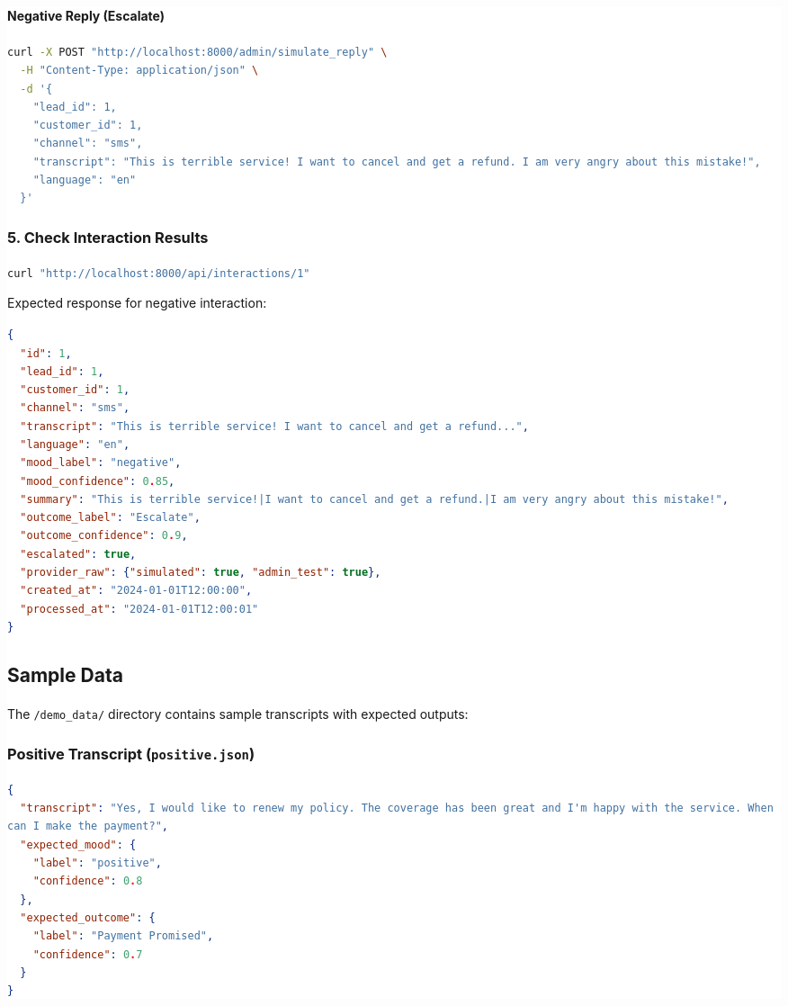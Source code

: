 #### Negative Reply (Escalate)
```bash
curl -X POST "http://localhost:8000/admin/simulate_reply" \
  -H "Content-Type: application/json" \
  -d '{
    "lead_id": 1,
    "customer_id": 1,
    "channel": "sms",
    "transcript": "This is terrible service! I want to cancel and get a refund. I am very angry about this mistake!",
    "language": "en"
  }'
```

### 5. Check Interaction Results
```bash
curl "http://localhost:8000/api/interactions/1"
```

Expected response for negative interaction:
```json
{
  "id": 1,
  "lead_id": 1,
  "customer_id": 1,
  "channel": "sms",
  "transcript": "This is terrible service! I want to cancel and get a refund...",
  "language": "en",
  "mood_label": "negative",
  "mood_confidence": 0.85,
  "summary": "This is terrible service!|I want to cancel and get a refund.|I am very angry about this mistake!",
  "outcome_label": "Escalate",
  "outcome_confidence": 0.9,
  "escalated": true,
  "provider_raw": {"simulated": true, "admin_test": true},
  "created_at": "2024-01-01T12:00:00",
  "processed_at": "2024-01-01T12:00:01"
}
```

## Sample Data

The `/demo_data/` directory contains sample transcripts with expected outputs:

### Positive Transcript (`positive.json`)
```json
{
  "transcript": "Yes, I would like to renew my policy. The coverage has been great and I'm happy with the service. When can I make the payment?",
  "expected_mood": {
    "label": "positive",
    "confidence": 0.8
  },
  "expected_outcome": {
    "label": "Payment Promised",
    "confidence": 0.7
  }
}
```
